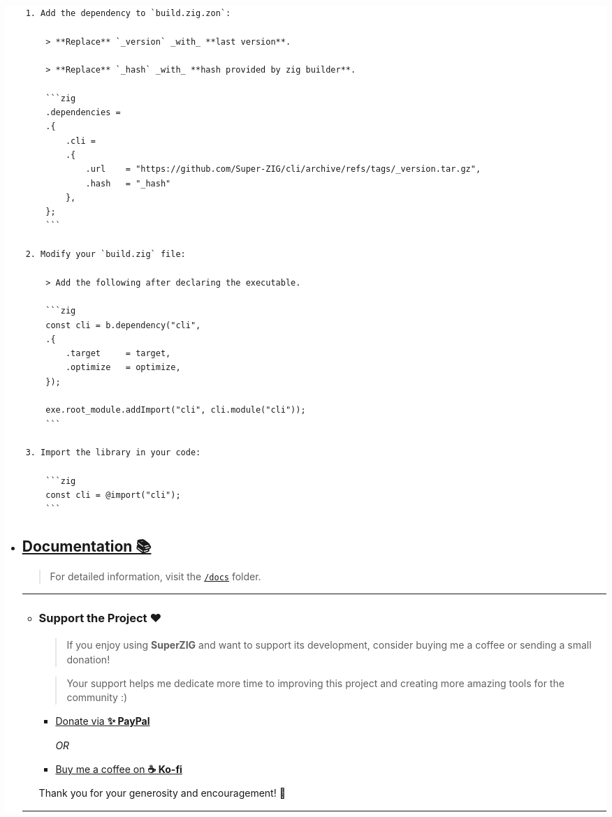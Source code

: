         1. Add the dependency to `build.zig.zon`:

            > **Replace** `_version` _with_ **last version**.

            > **Replace** `_hash` _with_ **hash provided by zig builder**.

            ```zig
            .dependencies = 
            .{
                .cli = 
                .{
                    .url    = "https://github.com/Super-ZIG/cli/archive/refs/tags/_version.tar.gz",
                    .hash   = "_hash"
                },
            };
            ```

        2. Modify your `build.zig` file:

            > Add the following after declaring the executable. 

            ```zig
            const cli = b.dependency("cli",
            .{
                .target     = target,
                .optimize   = optimize,
            });

            exe.root_module.addImport("cli", cli.module("cli"));
            ```

        3. Import the library in your code:

            ```zig
            const cli = @import("cli");
            ```

- ## [Documentation 📚](./docs/readme.md)

    > For detailed information, visit the [`/docs`](./docs/readme.md) folder.

    ---

    - ### Support the Project ❤️

        > If you enjoy using **SuperZIG** and want to support its development, consider buying me a coffee or sending a small donation!
        
        > Your support helps me dedicate more time to improving this project and creating more amazing tools for the community :)

        - [Donate via **✨ PayPal**](https://www.paypal.me/MaysaraElshewehy)
          
          _OR_

        - [Buy me a coffee on **☕ Ko-fi**](https://ko-fi.com/codeguild)

        Thank you for your generosity and encouragement! 💖
    ---
    